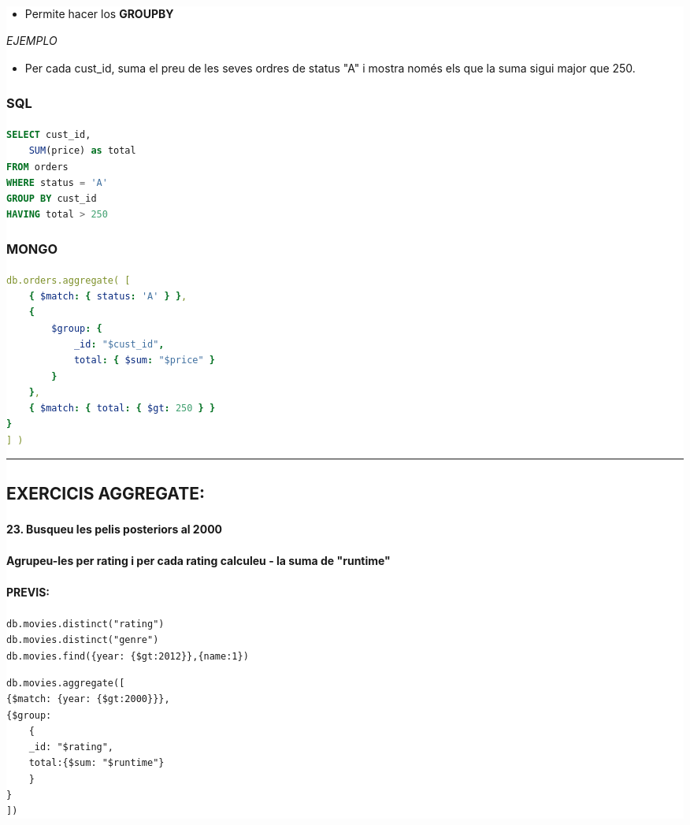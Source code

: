 * Permite hacer los **GROUPBY**

*EJEMPLO*

* Per cada cust_id, suma el preu de les seves ordres de status "A" i mostra només els que la suma sigui major que 250.

### SQL

```sql
SELECT cust_id,
    SUM(price) as total
FROM orders
WHERE status = 'A'
GROUP BY cust_id
HAVING total > 250
```

### MONGO

```yaml
db.orders.aggregate( [
    { $match: { status: 'A' } },
    {
        $group: {
            _id: "$cust_id",
            total: { $sum: "$price" }
        }
    },
    { $match: { total: { $gt: 250 } }
}
] )
```



_____________________________________________________________________________________



## EXERCICIS AGGREGATE:

#### 23. Busqueu les pelis posteriors al 2000
#### Agrupeu-les per rating i per cada rating calculeu 	- la suma de "runtime"

#### PREVIS:

```
db.movies.distinct("rating")
db.movies.distinct("genre")
db.movies.find({year: {$gt:2012}},{name:1})
```

```
db.movies.aggregate([ 
{$match: {year: {$gt:2000}}}, 
{$group: 
	{
	_id: "$rating", 
	total:{$sum: "$runtime"}
	}
} 
])
```
